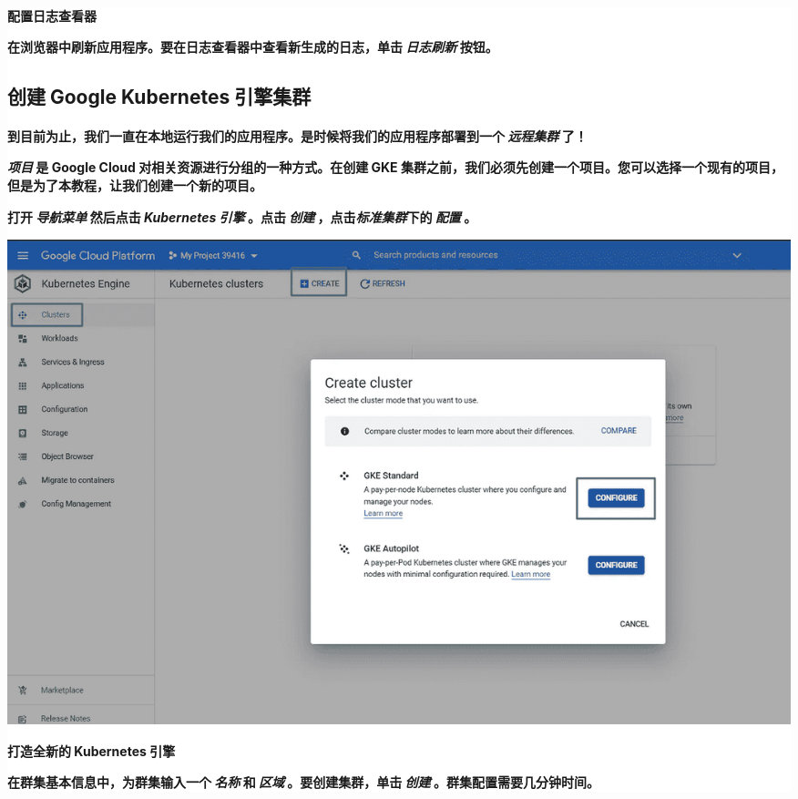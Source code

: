 **配置日志查看器**

**在浏览器中刷新应用程序。要在日志查看器中查看新生成的日志，单击 ***日志刷新*** 按钮。**

## **创建 Google Kubernetes 引擎集群**

**到目前为止，我们一直在本地运行我们的应用程序。是时候将我们的应用程序部署到一个 ***远程集群*** 了！**

*****项目*** 是 Google Cloud 对相关资源进行分组的一种方式。在创建 GKE 集群之前，我们必须先创建一个项目。您可以选择一个现有的项目，但是为了本教程，让我们创建一个新的项目。**

**打开 ***导航菜单*** 然后点击 ***Kubernetes 引擎*** 。点击 ***创建*** ，点击*标准集群*下的 ***配置*** 。**

**![](img/57ec79dd8663387b1407ed0aa70409f6.png)**

**打造全新的 Kubernetes 引擎**

**在群集基本信息中，为群集输入一个 ***名称*** 和 ***区域*** 。要创建集群，单击 ***创建*** 。群集配置需要几分钟时间。**
